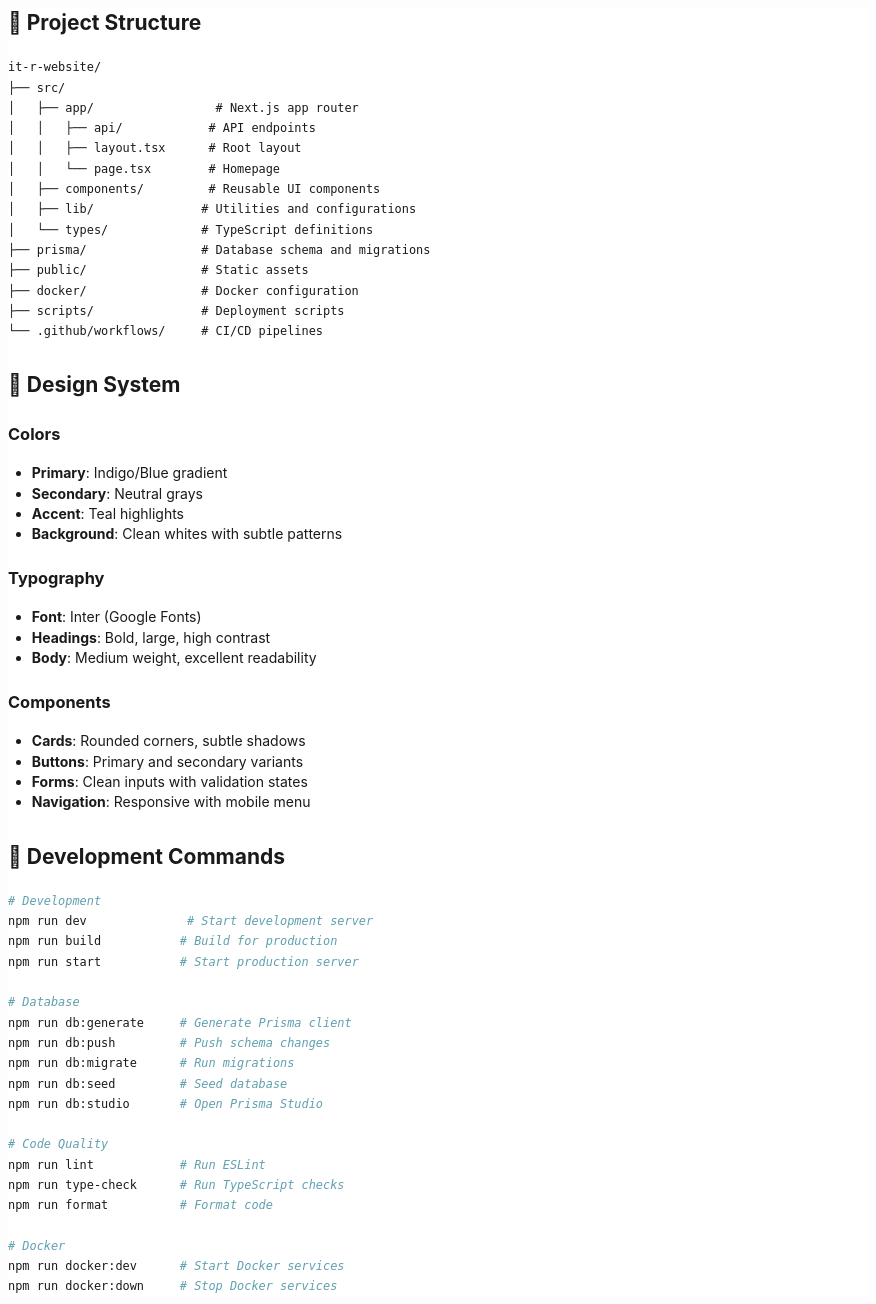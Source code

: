 ## 📁 Project Structure

```
it-r-website/
├── src/
│   ├── app/                 # Next.js app router
│   │   ├── api/            # API endpoints
│   │   ├── layout.tsx      # Root layout
│   │   └── page.tsx        # Homepage
│   ├── components/         # Reusable UI components
│   ├── lib/               # Utilities and configurations
│   └── types/             # TypeScript definitions
├── prisma/                # Database schema and migrations
├── public/                # Static assets
├── docker/                # Docker configuration
├── scripts/               # Deployment scripts
└── .github/workflows/     # CI/CD pipelines
```

## 🎨 Design System

### Colors
- **Primary**: Indigo/Blue gradient
- **Secondary**: Neutral grays
- **Accent**: Teal highlights
- **Background**: Clean whites with subtle patterns

### Typography
- **Font**: Inter (Google Fonts)
- **Headings**: Bold, large, high contrast
- **Body**: Medium weight, excellent readability

### Components
- **Cards**: Rounded corners, subtle shadows
- **Buttons**: Primary and secondary variants
- **Forms**: Clean inputs with validation states
- **Navigation**: Responsive with mobile menu

## 🔧 Development Commands

```bash
# Development
npm run dev              # Start development server
npm run build           # Build for production
npm run start           # Start production server

# Database
npm run db:generate     # Generate Prisma client
npm run db:push         # Push schema changes
npm run db:migrate      # Run migrations
npm run db:seed         # Seed database
npm run db:studio       # Open Prisma Studio

# Code Quality
npm run lint            # Run ESLint
npm run type-check      # Run TypeScript checks
npm run format          # Format code

# Docker
npm run docker:dev      # Start Docker services
npm run docker:down     # Stop Docker services
```
